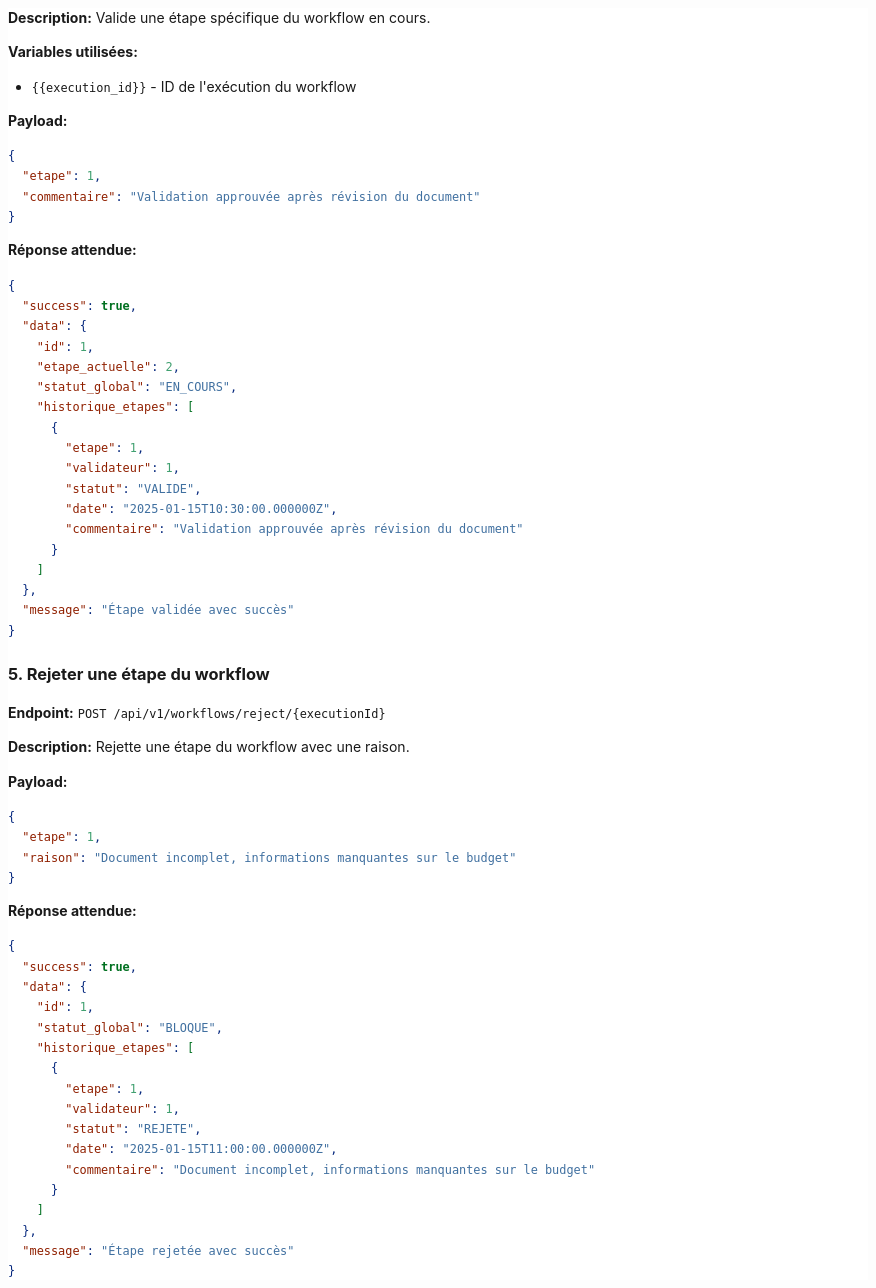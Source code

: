 **Description:** Valide une étape spécifique du workflow en cours.

**Variables utilisées:**
- `{{execution_id}}` - ID de l'exécution du workflow

**Payload:**
```json
{
  "etape": 1,
  "commentaire": "Validation approuvée après révision du document"
}
```

**Réponse attendue:**
```json
{
  "success": true,
  "data": {
    "id": 1,
    "etape_actuelle": 2,
    "statut_global": "EN_COURS",
    "historique_etapes": [
      {
        "etape": 1,
        "validateur": 1,
        "statut": "VALIDE",
        "date": "2025-01-15T10:30:00.000000Z",
        "commentaire": "Validation approuvée après révision du document"
      }
    ]
  },
  "message": "Étape validée avec succès"
}
```

### **5. Rejeter une étape du workflow**
**Endpoint:** `POST /api/v1/workflows/reject/{executionId}`

**Description:** Rejette une étape du workflow avec une raison.

**Payload:**
```json
{
  "etape": 1,
  "raison": "Document incomplet, informations manquantes sur le budget"
}
```

**Réponse attendue:**
```json
{
  "success": true,
  "data": {
    "id": 1,
    "statut_global": "BLOQUE",
    "historique_etapes": [
      {
        "etape": 1,
        "validateur": 1,
        "statut": "REJETE",
        "date": "2025-01-15T11:00:00.000000Z",
        "commentaire": "Document incomplet, informations manquantes sur le budget"
      }
    ]
  },
  "message": "Étape rejetée avec succès"
}
```